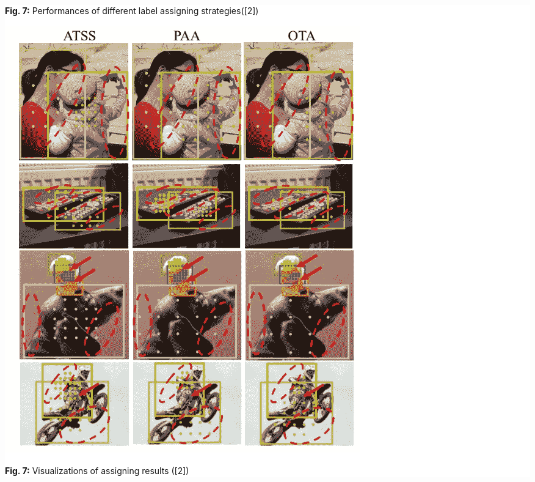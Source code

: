 **Fig. 7:** Performances of different label assigning strategies([2])

![](img/a39908e3ecf5cd3c32f2c1438d90fe2a.png)

**Fig. 7:** Visualizations of assigning results ([2])
